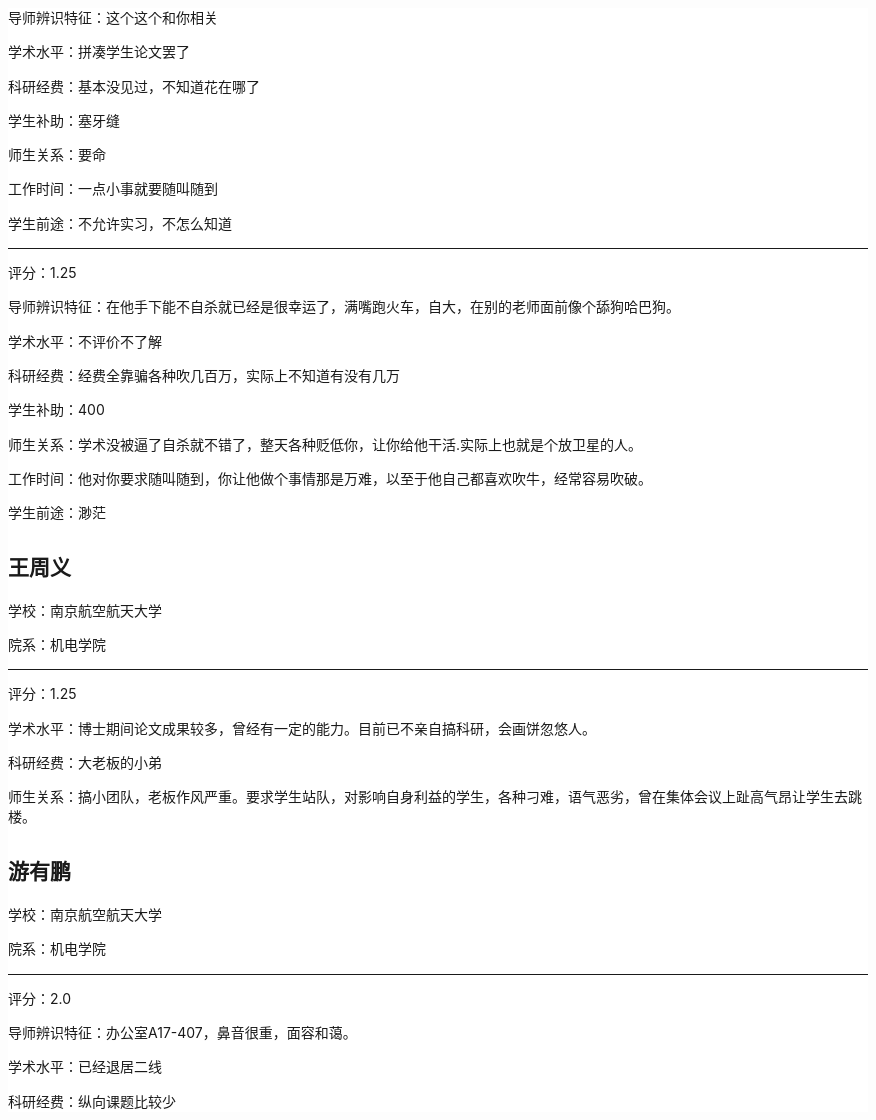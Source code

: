 导师辨识特征：这个这个和你相关

学术水平：拼凑学生论文罢了

科研经费：基本没见过，不知道花在哪了

学生补助：塞牙缝

师生关系：要命

工作时间：一点小事就要随叫随到

学生前途：不允许实习，不怎么知道

* * *

评分：1.25

导师辨识特征：在他手下能不自杀就已经是很幸运了，满嘴跑火车，自大，在别的老师面前像个舔狗哈巴狗。

学术水平：不评价不了解

科研经费：经费全靠骗各种吹几百万，实际上不知道有没有几万

学生补助：400

师生关系：学术没被逼了自杀就不错了，整天各种贬低你，让你给他干活.实际上也就是个放卫星的人。

工作时间：他对你要求随叫随到，你让他做个事情那是万难，以至于他自己都喜欢吹牛，经常容易吹破。

学生前途：渺茫

## 王周义

学校：南京航空航天大学

院系：机电学院

* * *

评分：1.25

学术水平：博士期间论文成果较多，曾经有一定的能力。目前已不亲自搞科研，会画饼忽悠人。

科研经费：大老板的小弟

师生关系：搞小团队，老板作风严重。要求学生站队，对影响自身利益的学生，各种刁难，语气恶劣，曾在集体会议上趾高气昂让学生去跳楼。

## 游有鹏

学校：南京航空航天大学

院系：机电学院

* * *

评分：2.0

导师辨识特征：办公室A17-407，鼻音很重，面容和蔼。

学术水平：已经退居二线

科研经费：纵向课题比较少

